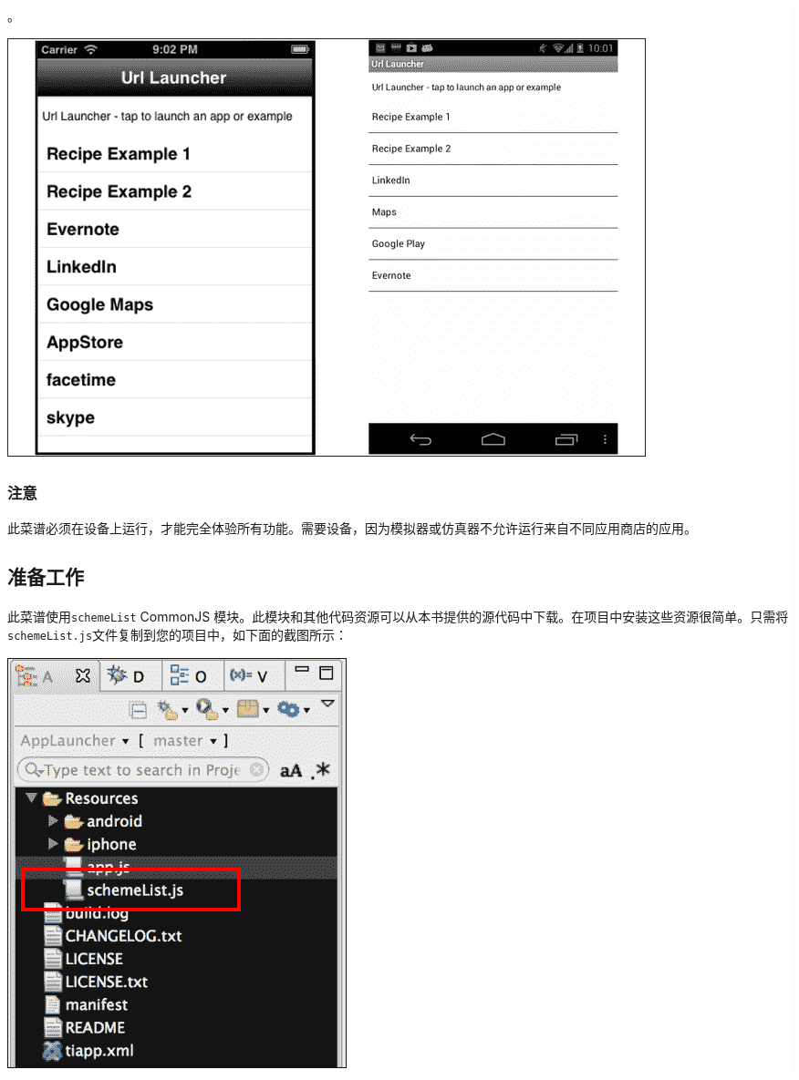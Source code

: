 。

![从一个应用启动另一个应用](img/5343_07_03.jpg)

### 注意

此菜谱必须在设备上运行，才能完全体验所有功能。需要设备，因为模拟器或仿真器不允许运行来自不同应用商店的应用。

## 准备工作

此菜谱使用`schemeList` CommonJS 模块。此模块和其他代码资源可以从本书提供的源代码中下载。在项目中安装这些资源很简单。只需将`schemeList.js`文件复制到您的项目中，如下面的截图所示：

![准备中](img/5343_07_04.jpg)
